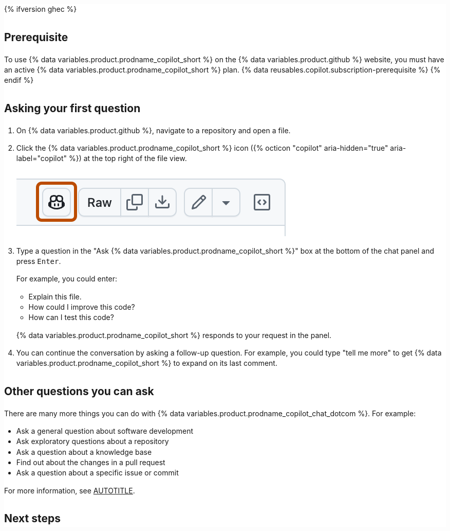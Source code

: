 {% ifversion ghec %}

## Prerequisite

To use {% data variables.product.prodname_copilot_short %} on the {% data variables.product.github %} website, you must have an active {% data variables.product.prodname_copilot_short %} plan. {% data reusables.copilot.subscription-prerequisite %}
{% endif %}

## Asking your first question

1. On {% data variables.product.github %}, navigate to a repository and open a file.
1. Click the {% data variables.product.prodname_copilot_short %} icon ({% octicon "copilot" aria-hidden="true" aria-label="copilot" %}) at the top right of the file view.

   ![Screenshot of the {% data variables.product.prodname_copilot_short %} button, highlighted with a dark orange outline, at the top of the file view.](/assets/images/help/copilot/copilot-button-for-file.png)

1. Type a question in the "Ask {% data variables.product.prodname_copilot_short %}" box at the bottom of the chat panel and press <kbd>Enter</kbd>.

   For example, you could enter:

   * Explain this file.
   * How could I improve this code?
   * How can I test this code?

   {% data variables.product.prodname_copilot_short %} responds to your request in the panel.

1. You can continue the conversation by asking a follow-up question. For example, you could type "tell me more" to get {% data variables.product.prodname_copilot_short %} to expand on its last comment.

## Other questions you can ask

There are many more things you can do with {% data variables.product.prodname_copilot_chat_dotcom %}. For example:

* Ask a general question about software development
* Ask exploratory questions about a repository
* Ask a question about a knowledge base
* Find out about the changes in a pull request
* Ask a question about a specific issue or commit

For more information, see [AUTOTITLE](/copilot/github-copilot-chat/copilot-chat-in-github/using-github-copilot-chat-in-githubcom).

## Next steps
